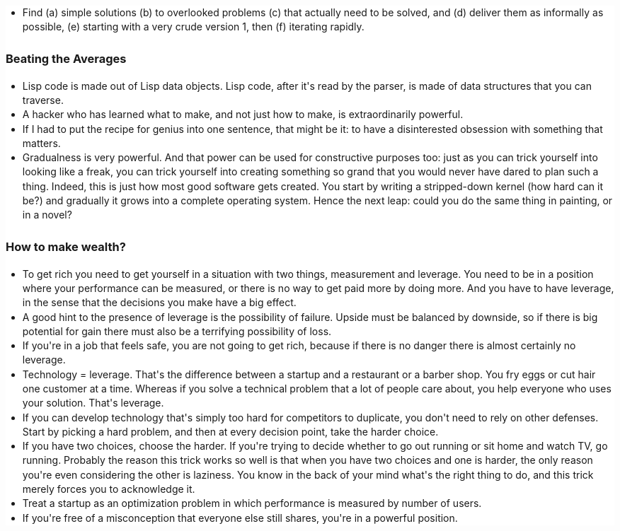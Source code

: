 - Find (a) simple solutions (b) to overlooked problems (c) that actually need to be solved, and (d) deliver them as informally as possible, (e) starting with a very crude version 1, then (f) iterating rapidly.

### Beating the Averages

- Lisp code is made out of Lisp data objects. Lisp code, after it's read by the parser, is made of data structures that you can traverse.
- A hacker who has learned what to make, and not just how to make, is extraordinarily powerful.
- If I had to put the recipe for genius into one sentence, that might be it: to have a disinterested obsession with something that matters.
- Gradualness is very powerful. And that power can be used for constructive purposes too: just as you can trick yourself into looking like a freak, you can trick yourself into creating something so grand that you would never have dared to plan such a thing. Indeed, this is just how most good software gets created. You start by writing a stripped-down kernel (how hard can it be?) and gradually it grows into a complete operating system. Hence the next leap: could you do the same thing in painting, or in a novel?

### How to make wealth?

- To get rich you need to get yourself in a situation with two things, measurement and leverage. You need to be in a position where your performance can be measured, or there is no way to get paid more by doing more. And you have to have leverage, in the sense that the decisions you make have a big effect.
- A good hint to the presence of leverage is the possibility of failure. Upside must be balanced by downside, so if there is big potential for gain there must also be a terrifying possibility of loss.
- If you're in a job that feels safe, you are not going to get rich, because if there is no danger there is almost certainly no leverage.
- Technology = leverage. That's the difference between a startup and a restaurant or a barber shop. You fry eggs or cut hair one customer at a time. Whereas if you solve a technical problem that a lot of people care about, you help everyone who uses your solution. That's leverage.
- If you can develop technology that's simply too hard for competitors to duplicate, you don't need to rely on other defenses. Start by picking a hard problem, and then at every decision point, take the harder choice.
- If you have two choices, choose the harder. If you're trying to decide whether to go out running or sit home and watch TV, go running. Probably the reason this trick works so well is that when you have two choices and one is harder, the only reason you're even considering the other is laziness. You know in the back of your mind what's the right thing to do, and this trick merely forces you to acknowledge it.
- Treat a startup as an optimization problem in which performance is measured by number of users.
- If you're free of a misconception that everyone else still shares, you're in a powerful position.
